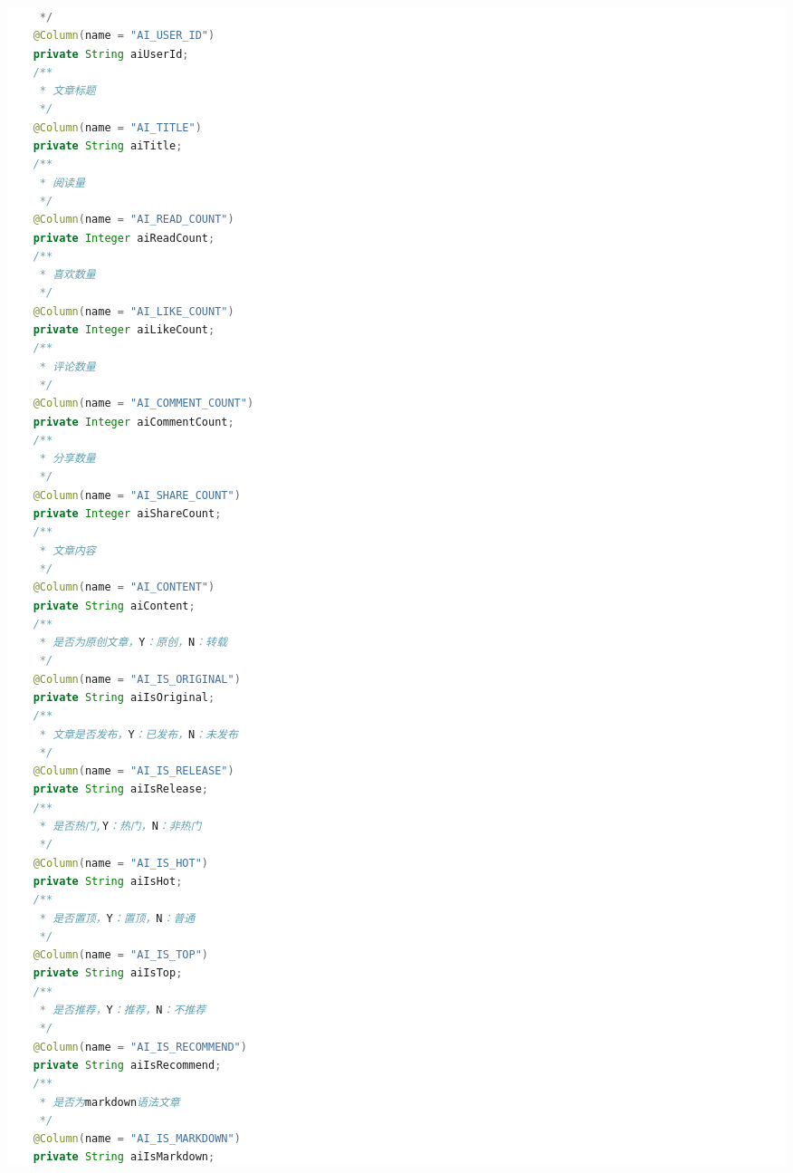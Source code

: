 ```java
     */
    @Column(name = "AI_USER_ID")
    private String aiUserId;
    /**
     * 文章标题
     */
    @Column(name = "AI_TITLE")
    private String aiTitle;
    /**
     * 阅读量
     */
    @Column(name = "AI_READ_COUNT")
    private Integer aiReadCount;
    /**
     * 喜欢数量
     */
    @Column(name = "AI_LIKE_COUNT")
    private Integer aiLikeCount;
    /**
     * 评论数量
     */
    @Column(name = "AI_COMMENT_COUNT")
    private Integer aiCommentCount;
    /**
     * 分享数量
     */
    @Column(name = "AI_SHARE_COUNT")
    private Integer aiShareCount;
    /**
     * 文章内容
     */
    @Column(name = "AI_CONTENT")
    private String aiContent;
    /**
     * 是否为原创文章，Y：原创，N：转载
     */
    @Column(name = "AI_IS_ORIGINAL")
    private String aiIsOriginal;
    /**
     * 文章是否发布，Y：已发布，N：未发布
     */
    @Column(name = "AI_IS_RELEASE")
    private String aiIsRelease;
    /**
     * 是否热门,Y：热门，N：非热门
     */
    @Column(name = "AI_IS_HOT")
    private String aiIsHot;
    /**
     * 是否置顶，Y：置顶，N：普通
     */
    @Column(name = "AI_IS_TOP")
    private String aiIsTop;
    /**
     * 是否推荐，Y：推荐，N：不推荐
     */
    @Column(name = "AI_IS_RECOMMEND")
    private String aiIsRecommend;
    /**
     * 是否为markdown语法文章
     */
    @Column(name = "AI_IS_MARKDOWN")
    private String aiIsMarkdown;
```